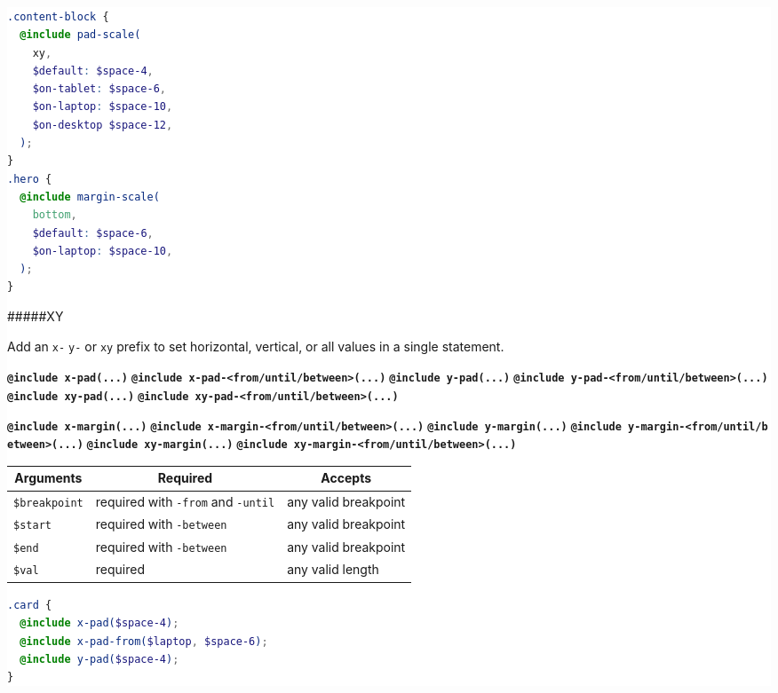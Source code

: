```scss
.content-block {
  @include pad-scale(
    xy,
    $default: $space-4,
    $on-tablet: $space-6,
    $on-laptop: $space-10,
    $on-desktop $space-12,
  );
}
.hero {
  @include margin-scale(
    bottom,
    $default: $space-6,
    $on-laptop: $space-10,
  );
}
```

#####XY

Add an `x-` `y-` or `xy` prefix to set horizontal, vertical, or all values in a single statement.

**`@include x-pad(...)`**
**`@include x-pad-<from/until/between>(...)`**
**`@include y-pad(...)`**
**`@include y-pad-<from/until/between>(...)`**
**`@include xy-pad(...)`**
**`@include xy-pad-<from/until/between>(...)`**

**`@include x-margin(...)`**
**`@include x-margin-<from/until/between>(...)`**
**`@include y-margin(...)`**
**`@include y-margin-<from/until/between>(...)`**
**`@include xy-margin(...)`**
**`@include xy-margin-<from/until/between>(...)`**

| Arguments          | Required |  Accepts |
| ------------- |-------------| -----    |
| `$breakpoint`     | required with `-from` and `-until` | any valid breakpoint |
| `$start` | required with `-between` | any valid breakpoint |
| `$end` | required with `-between` | any valid breakpoint |
| `$val` | required | any valid length |

```scss
.card {
  @include x-pad($space-4);
  @include x-pad-from($laptop, $space-6);
  @include y-pad($space-4);
}
```
